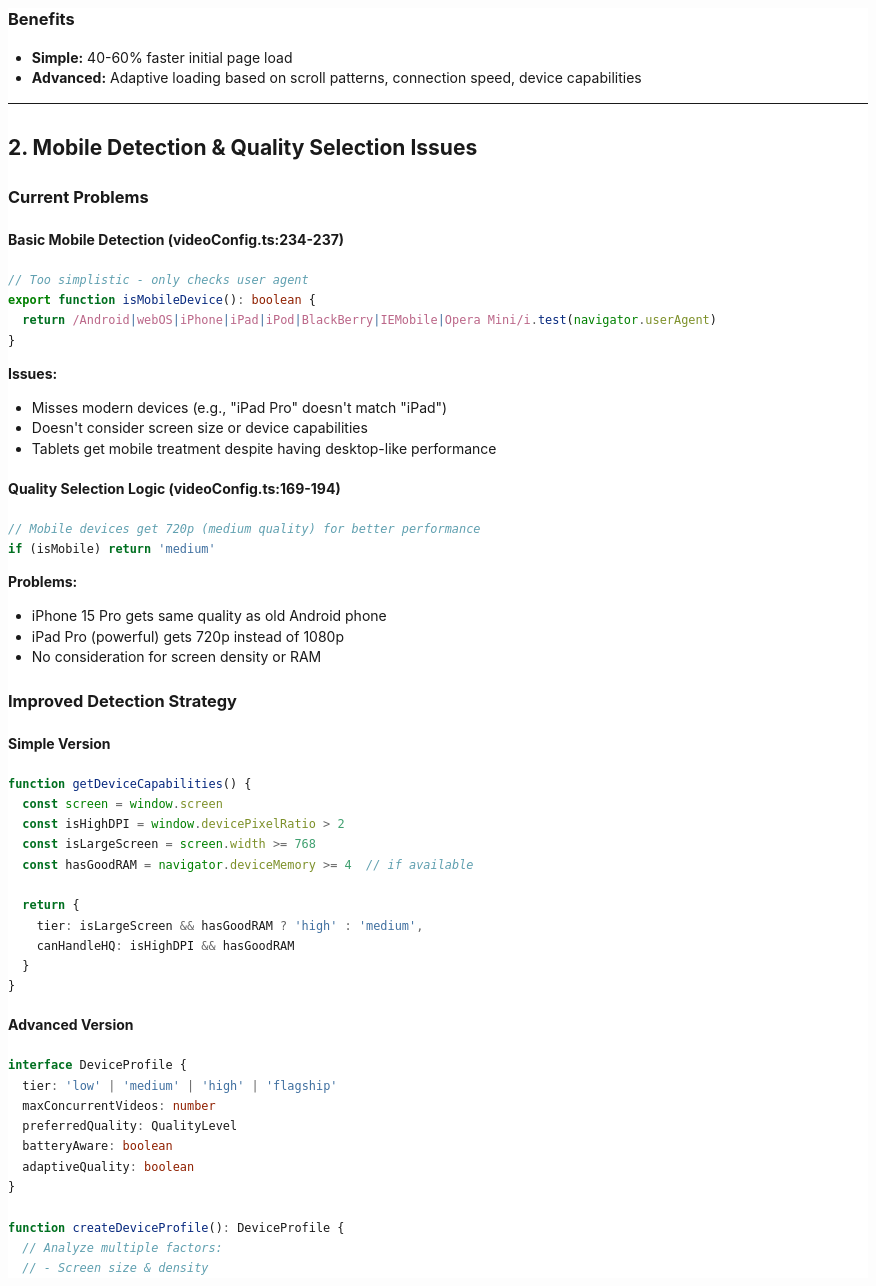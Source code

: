 ### Benefits
- **Simple:** 40-60% faster initial page load
- **Advanced:** Adaptive loading based on scroll patterns, connection speed, device capabilities

---

## 2. Mobile Detection & Quality Selection Issues

### Current Problems

#### Basic Mobile Detection (videoConfig.ts:234-237)
```typescript
// Too simplistic - only checks user agent
export function isMobileDevice(): boolean {
  return /Android|webOS|iPhone|iPad|iPod|BlackBerry|IEMobile|Opera Mini/i.test(navigator.userAgent)
}
```

**Issues:**
- Misses modern devices (e.g., "iPad Pro" doesn't match "iPad")
- Doesn't consider screen size or device capabilities
- Tablets get mobile treatment despite having desktop-like performance

#### Quality Selection Logic (videoConfig.ts:169-194)
```typescript
// Mobile devices get 720p (medium quality) for better performance
if (isMobile) return 'medium'
```

**Problems:**
- iPhone 15 Pro gets same quality as old Android phone
- iPad Pro (powerful) gets 720p instead of 1080p
- No consideration for screen density or RAM

### Improved Detection Strategy

#### Simple Version
```typescript
function getDeviceCapabilities() {
  const screen = window.screen
  const isHighDPI = window.devicePixelRatio > 2
  const isLargeScreen = screen.width >= 768
  const hasGoodRAM = navigator.deviceMemory >= 4  // if available

  return {
    tier: isLargeScreen && hasGoodRAM ? 'high' : 'medium',
    canHandleHQ: isHighDPI && hasGoodRAM
  }
}
```

#### Advanced Version
```typescript
interface DeviceProfile {
  tier: 'low' | 'medium' | 'high' | 'flagship'
  maxConcurrentVideos: number
  preferredQuality: QualityLevel
  batteryAware: boolean
  adaptiveQuality: boolean
}

function createDeviceProfile(): DeviceProfile {
  // Analyze multiple factors:
  // - Screen size & density
```
